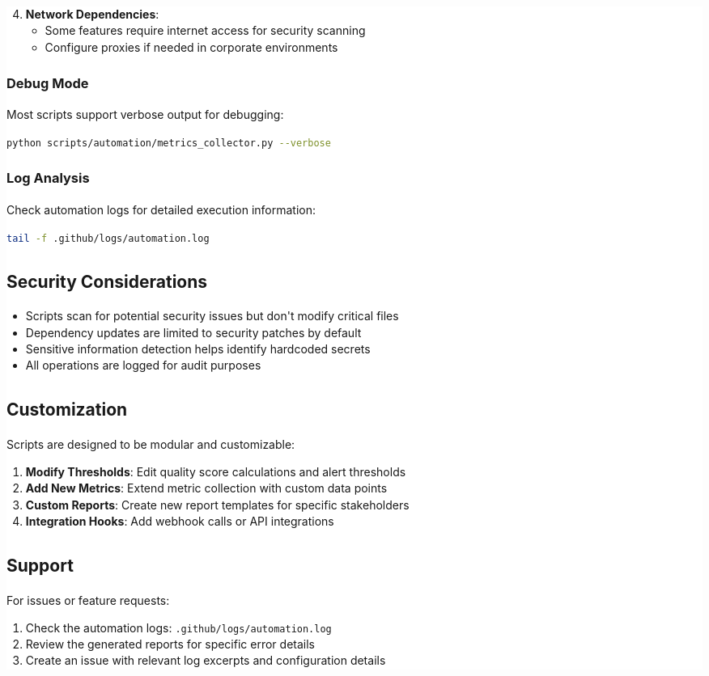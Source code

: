 4. **Network Dependencies**:
   - Some features require internet access for security scanning
   - Configure proxies if needed in corporate environments

### Debug Mode
Most scripts support verbose output for debugging:
```bash
python scripts/automation/metrics_collector.py --verbose
```

### Log Analysis
Check automation logs for detailed execution information:
```bash
tail -f .github/logs/automation.log
```

## Security Considerations

- Scripts scan for potential security issues but don't modify critical files
- Dependency updates are limited to security patches by default
- Sensitive information detection helps identify hardcoded secrets
- All operations are logged for audit purposes

## Customization

Scripts are designed to be modular and customizable:

1. **Modify Thresholds**: Edit quality score calculations and alert thresholds
2. **Add New Metrics**: Extend metric collection with custom data points
3. **Custom Reports**: Create new report templates for specific stakeholders
4. **Integration Hooks**: Add webhook calls or API integrations

## Support

For issues or feature requests:
1. Check the automation logs: `.github/logs/automation.log`
2. Review the generated reports for specific error details
3. Create an issue with relevant log excerpts and configuration details